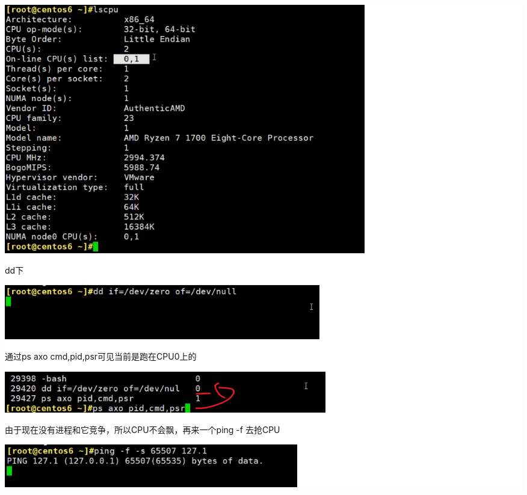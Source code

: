 <img src="2-进程管理工具.assets/image-20220801150749080.png" alt="image-20220801150749080" style="zoom:80%;" /> 

dd下

<img src="2-进程管理工具.assets/image-20220801150818802.png" alt="image-20220801150818802" style="zoom:80%;" /> 

通过ps axo cmd,pid,psr可见当前是跑在CPU0上的

<img src="2-进程管理工具.assets/image-20220801150923567.png" alt="image-20220801150923567" style="zoom:80%;" /> 

由于现在没有进程和它竞争，所以CPU不会飘，再来一个ping -f 去抢CPU

<img src="2-进程管理工具.assets/image-20220801151030585.png" alt="image-20220801151030585" style="zoom:80%;" /> 
